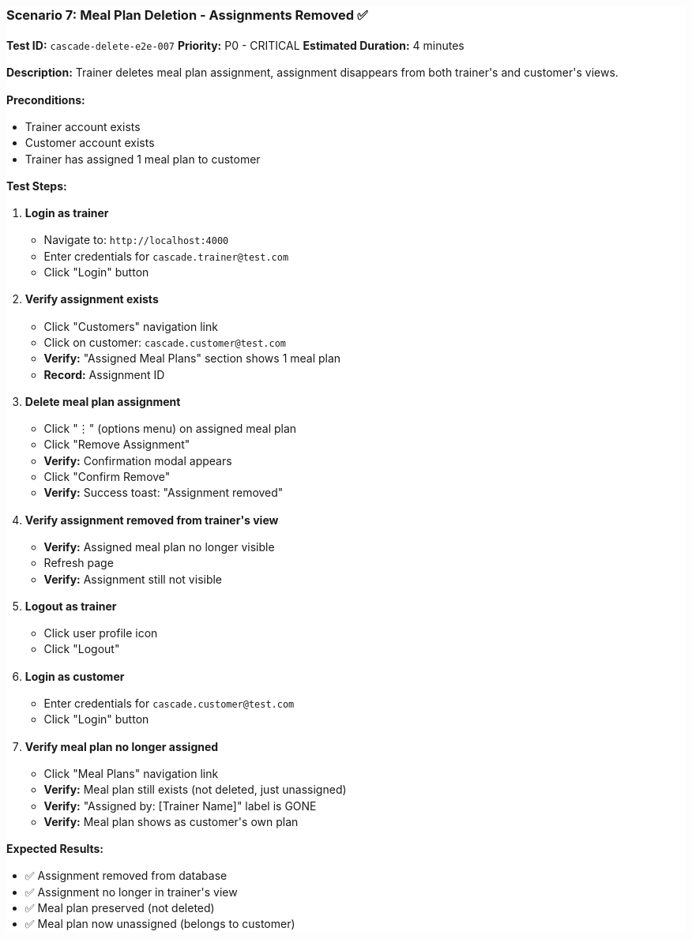 ### Scenario 7: Meal Plan Deletion - Assignments Removed ✅

**Test ID:** `cascade-delete-e2e-007`
**Priority:** P0 - CRITICAL
**Estimated Duration:** 4 minutes

**Description:**
Trainer deletes meal plan assignment, assignment disappears from both trainer's and customer's views.

**Preconditions:**
- Trainer account exists
- Customer account exists
- Trainer has assigned 1 meal plan to customer

**Test Steps:**

1. **Login as trainer**
   - Navigate to: `http://localhost:4000`
   - Enter credentials for `cascade.trainer@test.com`
   - Click "Login" button

2. **Verify assignment exists**
   - Click "Customers" navigation link
   - Click on customer: `cascade.customer@test.com`
   - **Verify:** "Assigned Meal Plans" section shows 1 meal plan
   - **Record:** Assignment ID

3. **Delete meal plan assignment**
   - Click "⋮" (options menu) on assigned meal plan
   - Click "Remove Assignment"
   - **Verify:** Confirmation modal appears
   - Click "Confirm Remove"
   - **Verify:** Success toast: "Assignment removed"

4. **Verify assignment removed from trainer's view**
   - **Verify:** Assigned meal plan no longer visible
   - Refresh page
   - **Verify:** Assignment still not visible

5. **Logout as trainer**
   - Click user profile icon
   - Click "Logout"

6. **Login as customer**
   - Enter credentials for `cascade.customer@test.com`
   - Click "Login" button

7. **Verify meal plan no longer assigned**
   - Click "Meal Plans" navigation link
   - **Verify:** Meal plan still exists (not deleted, just unassigned)
   - **Verify:** "Assigned by: [Trainer Name]" label is GONE
   - **Verify:** Meal plan shows as customer's own plan

**Expected Results:**
- ✅ Assignment removed from database
- ✅ Assignment no longer in trainer's view
- ✅ Meal plan preserved (not deleted)
- ✅ Meal plan now unassigned (belongs to customer)
